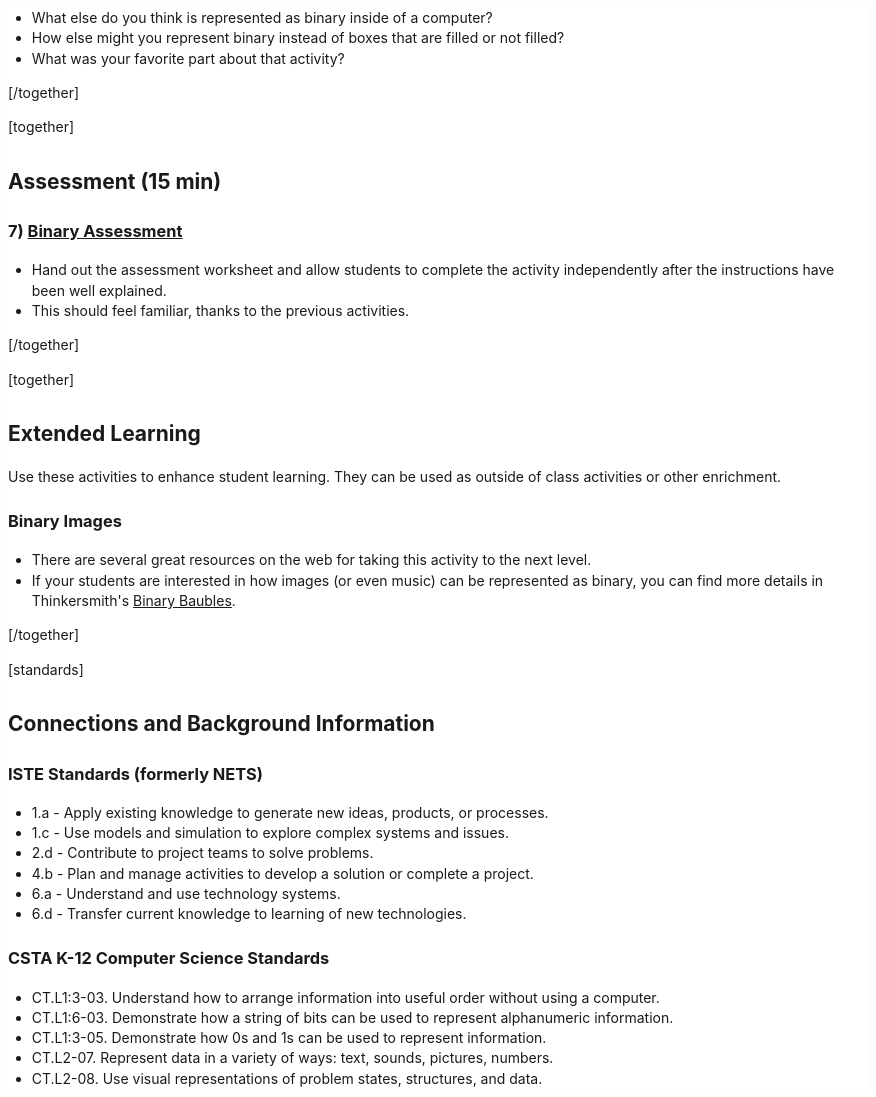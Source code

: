   * What else do you think is represented as binary inside of a computer?
  * How else might you represent binary instead of boxes that are filled or not filled?
  * What was your favorite part about that activity?

[/together]

[together]

## Assessment (15 min)

### <a name="Assessment"></a>7) [Binary Assessment](/curriculum/course2/14/Assessment14-BinaryBracelets.pdf)

  * Hand out the assessment worksheet and allow students to complete the activity independently after the instructions have been well explained. 
  * This should feel familiar, thanks to the previous activities.

[/together]

[together]

## Extended Learning

Use these activities to enhance student learning. They can be used as outside of class activities or other enrichment.

### Binary Images

  * There are several great resources on the web for taking this activity to the next level. 
  * If your students are interested in how images (or even music) can be represented as binary, you can find more details in Thinkersmith's [Binary Baubles](http://code.org/files/CSEDbinary.pdf).

[/together]

[standards]

## Connections and Background Information

### ISTE Standards (formerly NETS)

  * 1.a - Apply existing knowledge to generate new ideas, products, or processes.
  * 1.c - Use models and simulation to explore complex systems and issues. 
  * 2.d - Contribute to project teams to solve problems. 
  * 4.b - Plan and manage activities to develop a solution or complete a project.
  * 6.a - Understand and use technology systems.
  * 6.d - Transfer current knowledge to learning of new technologies. 

### CSTA K-12 Computer Science Standards

  * CT.L1:3-03. Understand how to arrange information into useful order without using a computer.
  * CT.L1:6-03. Demonstrate how a string of bits can be used to represent alphanumeric information.
  * CT.L1:3-05. Demonstrate how 0s and 1s can be used to represent information.
  * CT.L2-07. Represent data in a variety of ways: text, sounds, pictures, numbers.
  * CT.L2-08. Use visual representations of problem states, structures, and data.
